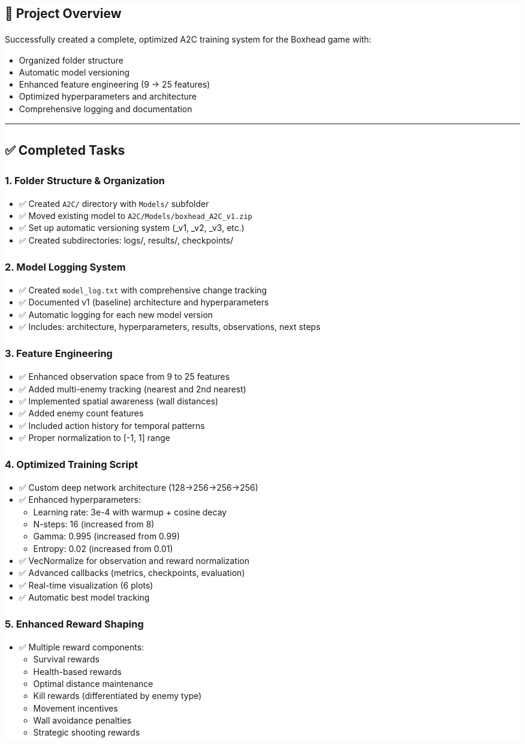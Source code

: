## 🎯 Project Overview

Successfully created a complete, optimized A2C training system for the Boxhead game with:
- Organized folder structure
- Automatic model versioning
- Enhanced feature engineering (9 → 25 features)
- Optimized hyperparameters and architecture
- Comprehensive logging and documentation

---

## ✅ Completed Tasks

### 1. Folder Structure & Organization
- ✅ Created `A2C/` directory with `Models/` subfolder
- ✅ Moved existing model to `A2C/Models/boxhead_A2C_v1.zip`
- ✅ Set up automatic versioning system (_v1, _v2, _v3, etc.)
- ✅ Created subdirectories: logs/, results/, checkpoints/

### 2. Model Logging System
- ✅ Created `model_log.txt` with comprehensive change tracking
- ✅ Documented v1 (baseline) architecture and hyperparameters
- ✅ Automatic logging for each new model version
- ✅ Includes: architecture, hyperparameters, results, observations, next steps

### 3. Feature Engineering
- ✅ Enhanced observation space from 9 to 25 features
- ✅ Added multi-enemy tracking (nearest and 2nd nearest)
- ✅ Implemented spatial awareness (wall distances)
- ✅ Added enemy count features
- ✅ Included action history for temporal patterns
- ✅ Proper normalization to [-1, 1] range

### 4. Optimized Training Script
- ✅ Custom deep network architecture (128→256→256→256)
- ✅ Enhanced hyperparameters:
  - Learning rate: 3e-4 with warmup + cosine decay
  - N-steps: 16 (increased from 8)
  - Gamma: 0.995 (increased from 0.99)
  - Entropy: 0.02 (increased from 0.01)
- ✅ VecNormalize for observation and reward normalization
- ✅ Advanced callbacks (metrics, checkpoints, evaluation)
- ✅ Real-time visualization (6 plots)
- ✅ Automatic best model tracking

### 5. Enhanced Reward Shaping
- ✅ Multiple reward components:
  - Survival rewards
  - Health-based rewards
  - Optimal distance maintenance
  - Kill rewards (differentiated by enemy type)
  - Movement incentives
  - Wall avoidance penalties
  - Strategic shooting rewards
